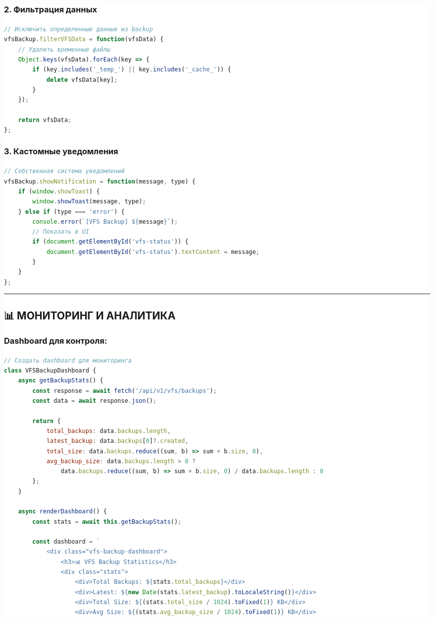 ### **2. Фильтрация данных**
```javascript
// Исключить определенные данные из backup
vfsBackup.filterVFSData = function(vfsData) {
    // Удалить временные файлы
    Object.keys(vfsData).forEach(key => {
        if (key.includes('_temp_') || key.includes('_cache_')) {
            delete vfsData[key];
        }
    });
    
    return vfsData;
};
```

### **3. Кастомные уведомления**
```javascript
// Собственная система уведомлений
vfsBackup.showNotification = function(message, type) {
    if (window.showToast) {
        window.showToast(message, type);
    } else if (type === 'error') {
        console.error(`[VFS Backup] ${message}`);
        // Показать в UI
        if (document.getElementById('vfs-status')) {
            document.getElementById('vfs-status').textContent = message;
        }
    }
};
```

---

## 📊 **МОНИТОРИНГ И АНАЛИТИКА**

### **Dashboard для контроля:**
```javascript
// Создать dashboard для мониторинга
class VFSBackupDashboard {
    async getBackupStats() {
        const response = await fetch('/api/v1/vfs/backups');
        const data = await response.json();
        
        return {
            total_backups: data.backups.length,
            latest_backup: data.backups[0]?.created,
            total_size: data.backups.reduce((sum, b) => sum + b.size, 0),
            avg_backup_size: data.backups.length > 0 ? 
                data.backups.reduce((sum, b) => sum + b.size, 0) / data.backups.length : 0
        };
    }
    
    async renderDashboard() {
        const stats = await this.getBackupStats();
        
        const dashboard = `
            <div class="vfs-backup-dashboard">
                <h3>📊 VFS Backup Statistics</h3>
                <div class="stats">
                    <div>Total Backups: ${stats.total_backups}</div>
                    <div>Latest: ${new Date(stats.latest_backup).toLocaleString()}</div>
                    <div>Total Size: ${(stats.total_size / 1024).toFixed(1)} KB</div>
                    <div>Avg Size: ${(stats.avg_backup_size / 1024).toFixed(1)} KB</div>
```
